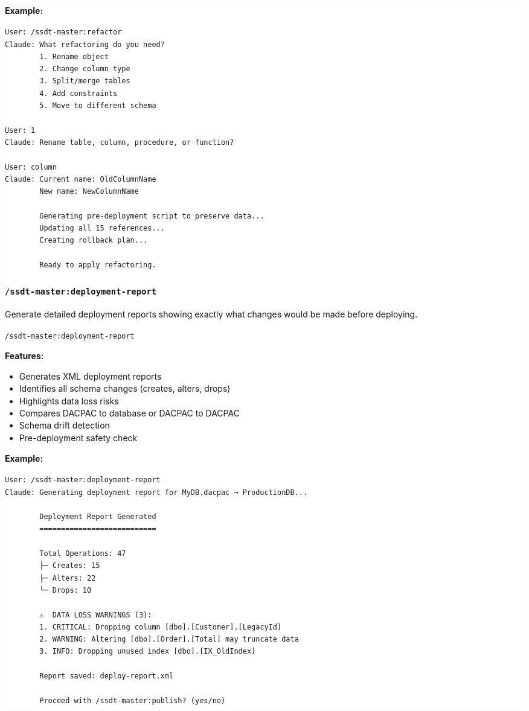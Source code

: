 **Example:**
```
User: /ssdt-master:refactor
Claude: What refactoring do you need?
        1. Rename object
        2. Change column type
        3. Split/merge tables
        4. Add constraints
        5. Move to different schema

User: 1
Claude: Rename table, column, procedure, or function?

User: column
Claude: Current name: OldColumnName
        New name: NewColumnName

        Generating pre-deployment script to preserve data...
        Updating all 15 references...
        Creating rollback plan...

        Ready to apply refactoring.
```

### `/ssdt-master:deployment-report`

Generate detailed deployment reports showing exactly what changes would be made before deploying.

```bash
/ssdt-master:deployment-report
```

**Features:**
- Generates XML deployment reports
- Identifies all schema changes (creates, alters, drops)
- Highlights data loss risks
- Compares DACPAC to database or DACPAC to DACPAC
- Schema drift detection
- Pre-deployment safety check

**Example:**
```
User: /ssdt-master:deployment-report
Claude: Generating deployment report for MyDB.dacpac → ProductionDB...

        Deployment Report Generated
        ===========================

        Total Operations: 47
        ├─ Creates: 15
        ├─ Alters: 22
        └─ Drops: 10

        ⚠️  DATA LOSS WARNINGS (3):
        1. CRITICAL: Dropping column [dbo].[Customer].[LegacyId]
        2. WARNING: Altering [dbo].[Order].[Total] may truncate data
        3. INFO: Dropping unused index [dbo].[IX_OldIndex]

        Report saved: deploy-report.xml

        Proceed with /ssdt-master:publish? (yes/no)
```
